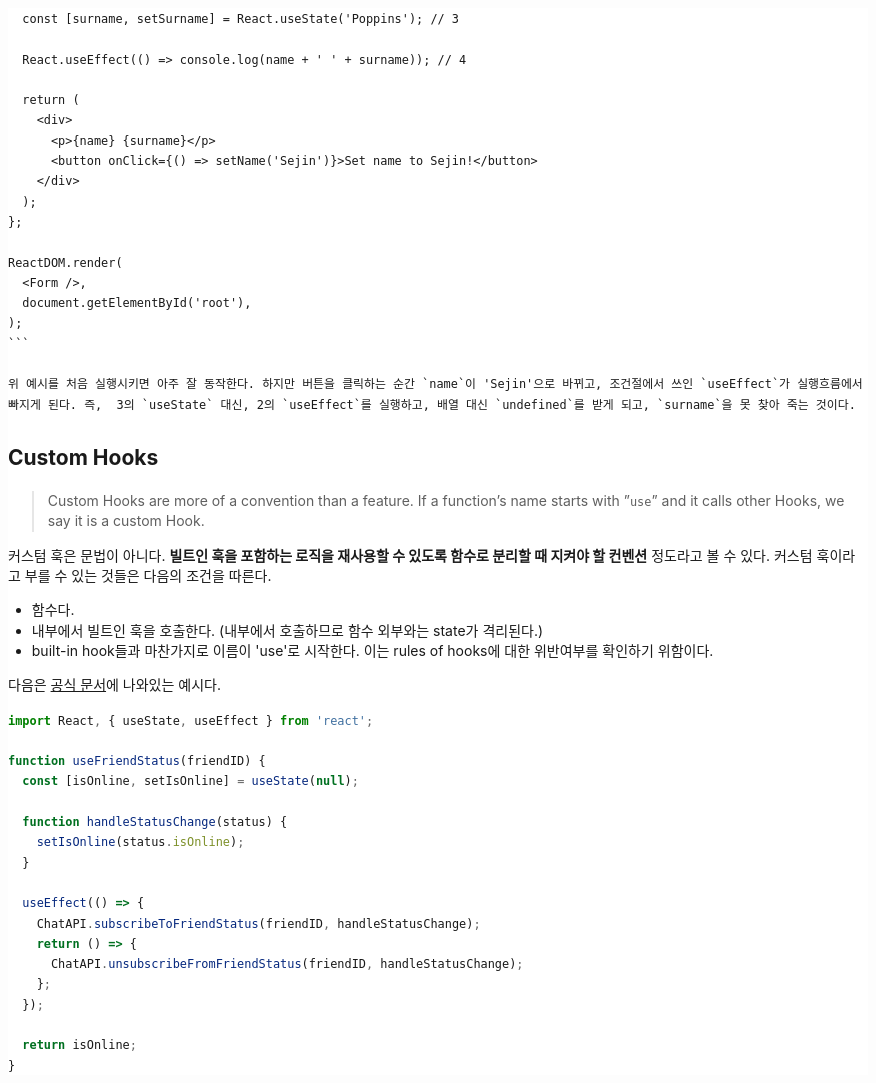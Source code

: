       const [surname, setSurname] = React.useState('Poppins'); // 3
    
      React.useEffect(() => console.log(name + ' ' + surname)); // 4
    
      return (
        <div>
          <p>{name} {surname}</p>
          <button onClick={() => setName('Sejin')}>Set name to Sejin!</button>
        </div>
      );
    };
    
    ReactDOM.render(
      <Form />,
      document.getElementById('root'),
    );
    ```

    위 예시를 처음 실행시키면 아주 잘 동작한다. 하지만 버튼을 클릭하는 순간 `name`이 'Sejin'으로 바뀌고, 조건절에서 쓰인 `useEffect`가 실행흐름에서 빠지게 된다. 즉,  3의 `useState` 대신, 2의 `useEffect`를 실행하고, 배열 대신 `undefined`를 받게 되고, `surname`을 못 찾아 죽는 것이다.



## Custom Hooks

> Custom Hooks are more of a convention than a feature. If a function’s name starts with ”`use`” and it calls other Hooks, we say it is a custom Hook.

커스텀 훅은 문법이 아니다. **빌트인 훅을 포함하는 로직을 재사용할 수 있도록 함수로 분리할 때 지켜야 할 컨벤션** 정도라고 볼 수 있다. 커스텀 훅이라고 부를 수 있는 것들은 다음의 조건을 따른다.

- 함수다.
- 내부에서 빌트인 훅을 호출한다. (내부에서 호출하므로 함수 외부와는 state가 격리된다.)
- built-in hook들과 마찬가지로 이름이 'use'로 시작한다. 이는 rules of hooks에 대한 위반여부를 확인하기 위함이다.

다음은 [공식 문서](https://reactjs.org/docs/hooks-overview.html#building-your-own-hooks)에 나와있는 예시다. 

```javascript
import React, { useState, useEffect } from 'react';

function useFriendStatus(friendID) {
  const [isOnline, setIsOnline] = useState(null);

  function handleStatusChange(status) {
    setIsOnline(status.isOnline);
  }

  useEffect(() => {
    ChatAPI.subscribeToFriendStatus(friendID, handleStatusChange);
    return () => {
      ChatAPI.unsubscribeFromFriendStatus(friendID, handleStatusChange);
    };
  });

  return isOnline;
}
```
